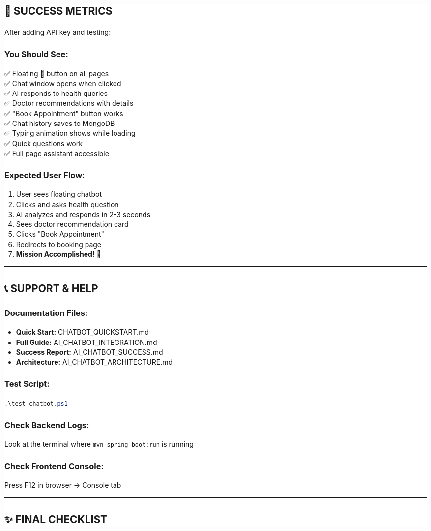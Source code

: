 
## 🎯 SUCCESS METRICS

After adding API key and testing:

### You Should See:
✅ Floating 🤖 button on all pages  
✅ Chat window opens when clicked  
✅ AI responds to health queries  
✅ Doctor recommendations with details  
✅ "Book Appointment" button works  
✅ Chat history saves to MongoDB  
✅ Typing animation shows while loading  
✅ Quick questions work  
✅ Full page assistant accessible  

### Expected User Flow:
1. User sees floating chatbot
2. Clicks and asks health question
3. AI analyzes and responds in 2-3 seconds
4. Sees doctor recommendation card
5. Clicks "Book Appointment"
6. Redirects to booking page
7. **Mission Accomplished!** 🎉

---

## 📞 SUPPORT & HELP

### Documentation Files:
- **Quick Start:** CHATBOT_QUICKSTART.md
- **Full Guide:** AI_CHATBOT_INTEGRATION.md
- **Success Report:** AI_CHATBOT_SUCCESS.md
- **Architecture:** AI_CHATBOT_ARCHITECTURE.md

### Test Script:
```powershell
.\test-chatbot.ps1
```

### Check Backend Logs:
Look at the terminal where `mvn spring-boot:run` is running

### Check Frontend Console:
Press F12 in browser → Console tab

---

## ✨ FINAL CHECKLIST
